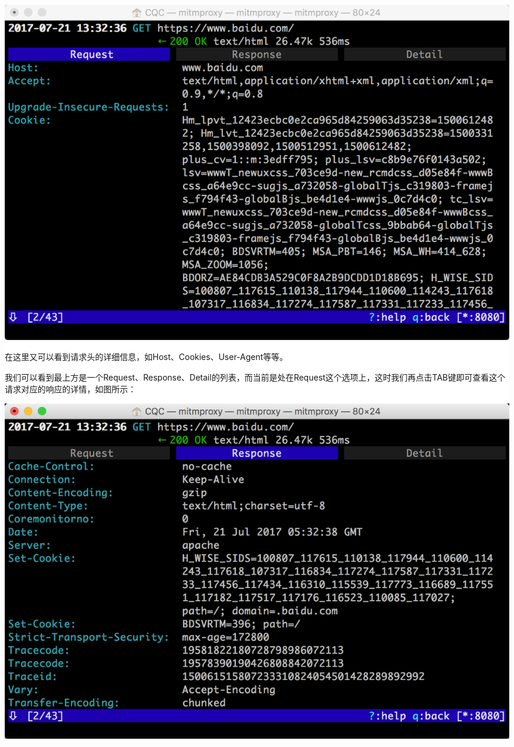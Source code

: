 ![](./assets/2017-07-21-13-45-20.png)

在这里又可以看到请求头的详细信息，如Host、Cookies、User-Agent等等。

我们可以看到最上方是一个Request、Response、Detail的列表，而当前是处在Request这个选项上，这时我们再点击TAB键即可查看这个请求对应的响应的详情，如图所示：

![](./assets/2017-07-21-13-47-34.jpg)